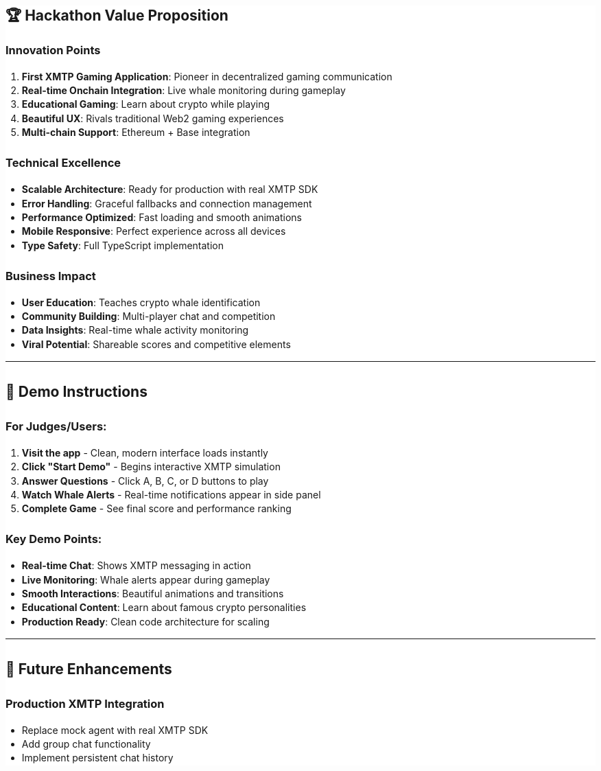 
## 🏆 Hackathon Value Proposition

### **Innovation Points**
1. **First XMTP Gaming Application**: Pioneer in decentralized gaming communication
2. **Real-time Onchain Integration**: Live whale monitoring during gameplay
3. **Educational Gaming**: Learn about crypto while playing
4. **Beautiful UX**: Rivals traditional Web2 gaming experiences
5. **Multi-chain Support**: Ethereum + Base integration

### **Technical Excellence**
- **Scalable Architecture**: Ready for production with real XMTP SDK
- **Error Handling**: Graceful fallbacks and connection management
- **Performance Optimized**: Fast loading and smooth animations
- **Mobile Responsive**: Perfect experience across all devices
- **Type Safety**: Full TypeScript implementation

### **Business Impact**
- **User Education**: Teaches crypto whale identification
- **Community Building**: Multi-player chat and competition
- **Data Insights**: Real-time whale activity monitoring
- **Viral Potential**: Shareable scores and competitive elements

---

## 🎯 Demo Instructions

### **For Judges/Users:**
1. **Visit the app** - Clean, modern interface loads instantly
2. **Click "Start Demo"** - Begins interactive XMTP simulation
3. **Answer Questions** - Click A, B, C, or D buttons to play
4. **Watch Whale Alerts** - Real-time notifications appear in side panel
5. **Complete Game** - See final score and performance ranking

### **Key Demo Points:**
- **Real-time Chat**: Shows XMTP messaging in action
- **Live Monitoring**: Whale alerts appear during gameplay
- **Smooth Interactions**: Beautiful animations and transitions
- **Educational Content**: Learn about famous crypto personalities
- **Production Ready**: Clean code architecture for scaling

---

## 🚀 Future Enhancements

### **Production XMTP Integration**
- Replace mock agent with real XMTP SDK
- Add group chat functionality
- Implement persistent chat history
